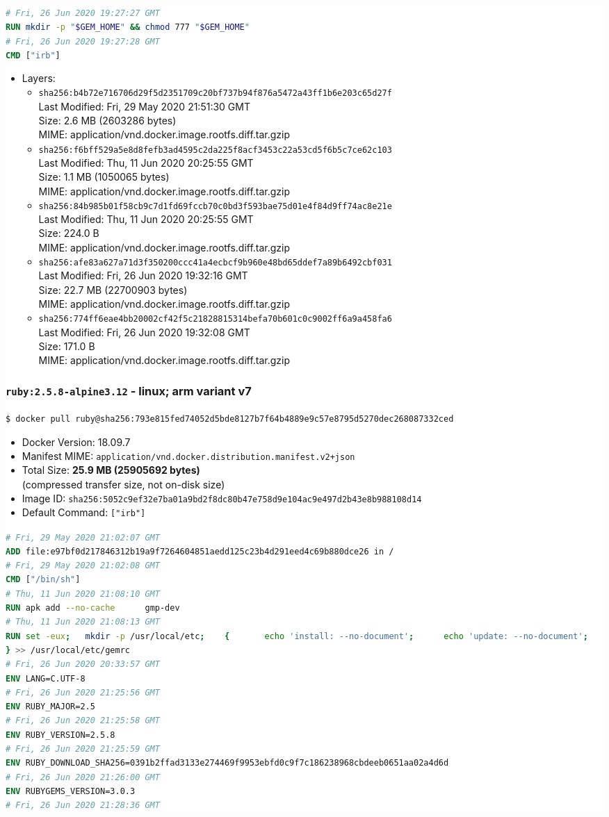 ```dockerfile
# Fri, 26 Jun 2020 19:27:27 GMT
RUN mkdir -p "$GEM_HOME" && chmod 777 "$GEM_HOME"
# Fri, 26 Jun 2020 19:27:28 GMT
CMD ["irb"]
```

-	Layers:
	-	`sha256:b4b72e716706d29f5d2351709c20bf737b94f876a5472a43ff1b6e203c65d27f`  
		Last Modified: Fri, 29 May 2020 21:51:30 GMT  
		Size: 2.6 MB (2603286 bytes)  
		MIME: application/vnd.docker.image.rootfs.diff.tar.gzip
	-	`sha256:f6bff529a5e8d8fefb3ad4595c2da225f8acf3453c22a53cd5f6b5c7ce62c103`  
		Last Modified: Thu, 11 Jun 2020 20:25:55 GMT  
		Size: 1.1 MB (1050065 bytes)  
		MIME: application/vnd.docker.image.rootfs.diff.tar.gzip
	-	`sha256:84b985b01f58cb9c7d1fd69fccb70c0bd3f593bae75d01e4f84d9ff74ac8e21e`  
		Last Modified: Thu, 11 Jun 2020 20:25:55 GMT  
		Size: 224.0 B  
		MIME: application/vnd.docker.image.rootfs.diff.tar.gzip
	-	`sha256:afe83a627a71d3f350200ccc41a4ecbcf9b960e48bd65ddef7a89b6492cbf031`  
		Last Modified: Fri, 26 Jun 2020 19:32:16 GMT  
		Size: 22.7 MB (22700903 bytes)  
		MIME: application/vnd.docker.image.rootfs.diff.tar.gzip
	-	`sha256:774ff6eae4bb20002cf42f5c21828815314befa70b601c0c9002ff6a9a458fa6`  
		Last Modified: Fri, 26 Jun 2020 19:32:08 GMT  
		Size: 171.0 B  
		MIME: application/vnd.docker.image.rootfs.diff.tar.gzip

### `ruby:2.5.8-alpine3.12` - linux; arm variant v7

```console
$ docker pull ruby@sha256:793e815fed74052d5bde8127b7f64b4889e9c57e8795d5270dec268087332ced
```

-	Docker Version: 18.09.7
-	Manifest MIME: `application/vnd.docker.distribution.manifest.v2+json`
-	Total Size: **25.9 MB (25905692 bytes)**  
	(compressed transfer size, not on-disk size)
-	Image ID: `sha256:5052c9ef32e7ba01a9bd2f8dc80b47e758d9e104ac9e497d2b43e8b988108d14`
-	Default Command: `["irb"]`

```dockerfile
# Fri, 29 May 2020 21:02:07 GMT
ADD file:e97bf0d217846312b19a9f7264604851aedd125c23b4d291eed4c69b880dce26 in / 
# Fri, 29 May 2020 21:02:08 GMT
CMD ["/bin/sh"]
# Thu, 11 Jun 2020 21:08:10 GMT
RUN apk add --no-cache 		gmp-dev
# Thu, 11 Jun 2020 21:08:13 GMT
RUN set -eux; 	mkdir -p /usr/local/etc; 	{ 		echo 'install: --no-document'; 		echo 'update: --no-document'; 	} >> /usr/local/etc/gemrc
# Fri, 26 Jun 2020 20:33:57 GMT
ENV LANG=C.UTF-8
# Fri, 26 Jun 2020 21:25:56 GMT
ENV RUBY_MAJOR=2.5
# Fri, 26 Jun 2020 21:25:58 GMT
ENV RUBY_VERSION=2.5.8
# Fri, 26 Jun 2020 21:25:59 GMT
ENV RUBY_DOWNLOAD_SHA256=0391b2ffad3133e274469f9953ebfd0c9f7c186238968cbdeeb0651aa02a4d6d
# Fri, 26 Jun 2020 21:26:00 GMT
ENV RUBYGEMS_VERSION=3.0.3
# Fri, 26 Jun 2020 21:28:36 GMT
```